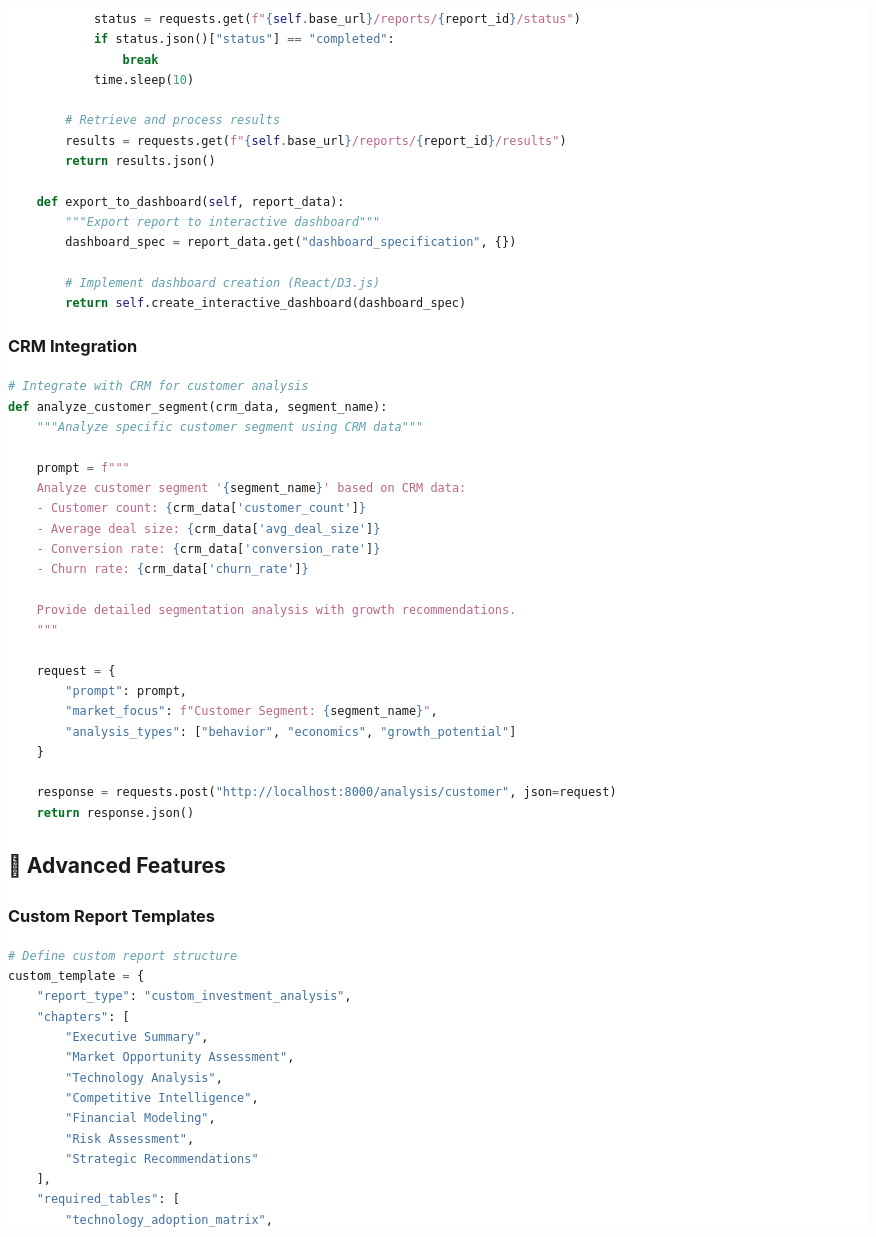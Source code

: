 ```python
            status = requests.get(f"{self.base_url}/reports/{report_id}/status")
            if status.json()["status"] == "completed":
                break
            time.sleep(10)
        
        # Retrieve and process results
        results = requests.get(f"{self.base_url}/reports/{report_id}/results")
        return results.json()
    
    def export_to_dashboard(self, report_data):
        """Export report to interactive dashboard"""
        dashboard_spec = report_data.get("dashboard_specification", {})
        
        # Implement dashboard creation (React/D3.js)
        return self.create_interactive_dashboard(dashboard_spec)
```

### **CRM Integration**

```python
# Integrate with CRM for customer analysis
def analyze_customer_segment(crm_data, segment_name):
    """Analyze specific customer segment using CRM data"""
    
    prompt = f"""
    Analyze customer segment '{segment_name}' based on CRM data:
    - Customer count: {crm_data['customer_count']}
    - Average deal size: {crm_data['avg_deal_size']}
    - Conversion rate: {crm_data['conversion_rate']}
    - Churn rate: {crm_data['churn_rate']}
    
    Provide detailed segmentation analysis with growth recommendations.
    """
    
    request = {
        "prompt": prompt,
        "market_focus": f"Customer Segment: {segment_name}",
        "analysis_types": ["behavior", "economics", "growth_potential"]
    }
    
    response = requests.post("http://localhost:8000/analysis/customer", json=request)
    return response.json()
```

## 🎯 Advanced Features

### **Custom Report Templates**

```python
# Define custom report structure
custom_template = {
    "report_type": "custom_investment_analysis",
    "chapters": [
        "Executive Summary",
        "Market Opportunity Assessment",
        "Technology Analysis", 
        "Competitive Intelligence",
        "Financial Modeling",
        "Risk Assessment",
        "Strategic Recommendations"
    ],
    "required_tables": [
        "technology_adoption_matrix",
```